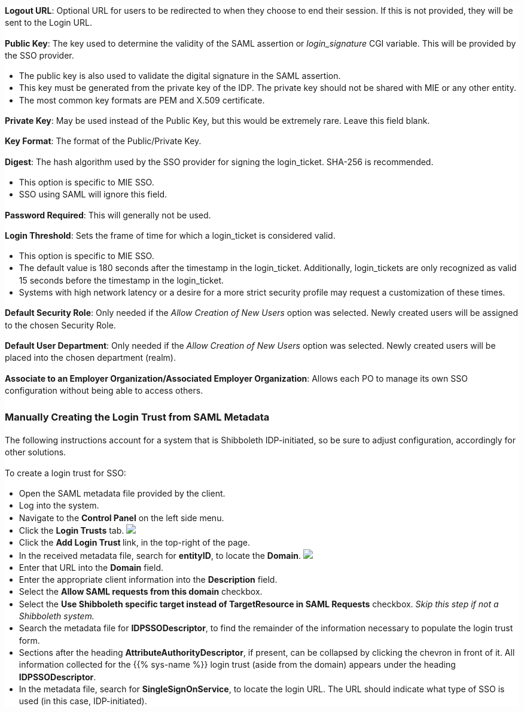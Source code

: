 **Logout URL**: Optional URL for users to be redirected to when they choose to end their session. If this is not provided, they will be sent to the Login URL.

**Public Key**: The key used to determine the validity of the SAML assertion or *login_signature* CGI variable. This will be provided by the SSO provider.

* The public key is also used to validate the digital signature in the SAML assertion.
* This key must be generated from the private key of the IDP. The private key should not be shared with MIE or any other entity.
* The most common key formats are PEM and X.509 certificate.

**Private Key**: May be used instead of the Public Key, but this would be extremely rare. Leave this field blank.

**Key Format**: The format of the Public/Private Key.

**Digest**: The hash algorithm used by the SSO provider for signing the login_ticket. SHA-256 is recommended.

* This option is specific to MIE SSO.
* SSO using SAML will ignore this field.

**Password Required**: This will generally not be used.

**Login Threshold**: Sets the frame of time for which a login_ticket is considered valid.

* This option is specific to MIE SSO.
* The default value is 180 seconds after the timestamp in the login_ticket. Additionally, login_tickets are only recognized as valid 15 seconds before the timestamp in the login_ticket.
* Systems with high network latency or a desire for a more strict security profile may request a customization of these times.

**Default Security Role**: Only needed if the *Allow Creation of New Users* option was selected. Newly created users will be assigned to the chosen Security Role.

**Default User Department**: Only needed if the *Allow Creation of New Users* option was selected. Newly created users will be placed into the chosen department (realm).

**Associate to an Employer Organization/Associated Employer Organization**: Allows each PO to manage its own SSO configuration without being able to access others.

### Manually Creating the Login Trust from SAML Metadata

The following instructions account for a system that is Shibboleth IDP-initiated, so be sure to adjust configuration, accordingly for other solutions.

To create a login trust for SSO:

* Open the SAML metadata file provided by the client.
* Log into the system.
* Navigate to the <strong>Control Panel</strong> on the left side menu.
* Click the <strong>Login Trusts</strong> tab.  ![](../../../external_files/867cbe88510ee77ebe0e0da15613a0bb.png)
* Click the <strong>Add Login Trust </strong>link, in the top-right of the page.
* In the received metadata file, search for <strong>entityID</strong>, to locate the <strong>Domain</strong>.  ![](../../../external_files/9a11adebc95ba79927d13240e42e0856.png)
* Enter that URL into the <strong>Domain</strong> field.
* Enter the appropriate client information into the <strong>Description</strong> field.
* Select the <strong>Allow SAML requests from this domain</strong> checkbox.
* Select the <strong>Use Shibboleth specific target instead of TargetResource in SAML Requests</strong> checkbox. <em>Skip this step if not a Shibboleth system.</em>
* Search the metadata file for <strong>IDPSSODescriptor</strong>, to find the remainder of the information necessary to populate the login trust form.
* Sections after the heading <strong>AttributeAuthorityDescriptor</strong>, if present, can be collapsed by clicking the chevron in front of it. All information collected for the {{% sys-name %}} login trust (aside from the domain) appears under the heading <strong>IDPSSODescriptor</strong>.
* In the metadata file, search for <strong>SingleSignOnService</strong>, to locate the login URL. The URL should indicate what type of SSO is used (in this case, IDP-initiated). 
